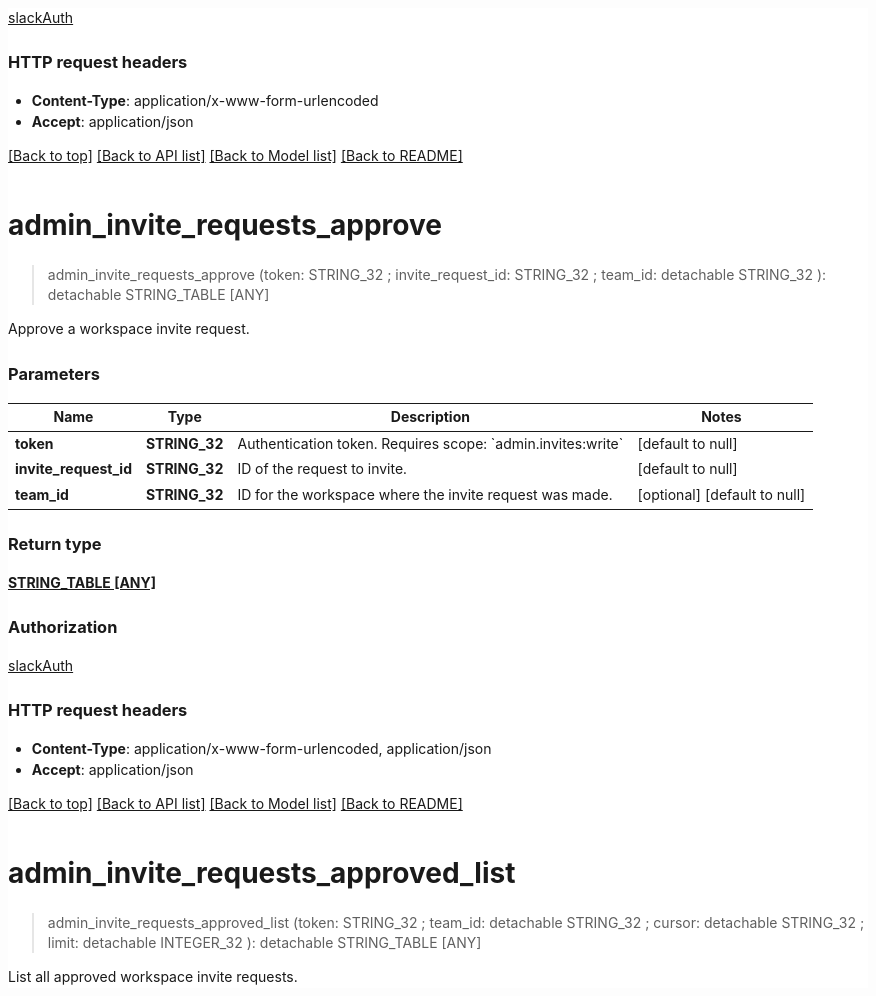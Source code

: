 [slackAuth](../README.md#slackAuth)

### HTTP request headers

 - **Content-Type**: application/x-www-form-urlencoded
 - **Accept**: application/json

[[Back to top]](#) [[Back to API list]](../README.md#documentation-for-api-endpoints) [[Back to Model list]](../README.md#documentation-for-models) [[Back to README]](../README.md)

# **admin_invite_requests_approve**
> admin_invite_requests_approve (token: STRING_32 ; invite_request_id: STRING_32 ; team_id:  detachable STRING_32 ): detachable STRING_TABLE [ANY]
	



Approve a workspace invite request.


### Parameters

Name | Type | Description  | Notes
------------- | ------------- | ------------- | -------------
 **token** | **STRING_32**| Authentication token. Requires scope: &#x60;admin.invites:write&#x60; | [default to null]
 **invite_request_id** | **STRING_32**| ID of the request to invite. | [default to null]
 **team_id** | **STRING_32**| ID for the workspace where the invite request was made. | [optional] [default to null]

### Return type

[**STRING_TABLE [ANY]**](ANY.md)

### Authorization

[slackAuth](../README.md#slackAuth)

### HTTP request headers

 - **Content-Type**: application/x-www-form-urlencoded, application/json
 - **Accept**: application/json

[[Back to top]](#) [[Back to API list]](../README.md#documentation-for-api-endpoints) [[Back to Model list]](../README.md#documentation-for-models) [[Back to README]](../README.md)

# **admin_invite_requests_approved_list**
> admin_invite_requests_approved_list (token: STRING_32 ; team_id:  detachable STRING_32 ; cursor:  detachable STRING_32 ; limit:  detachable INTEGER_32 ): detachable STRING_TABLE [ANY]
	



List all approved workspace invite requests.
